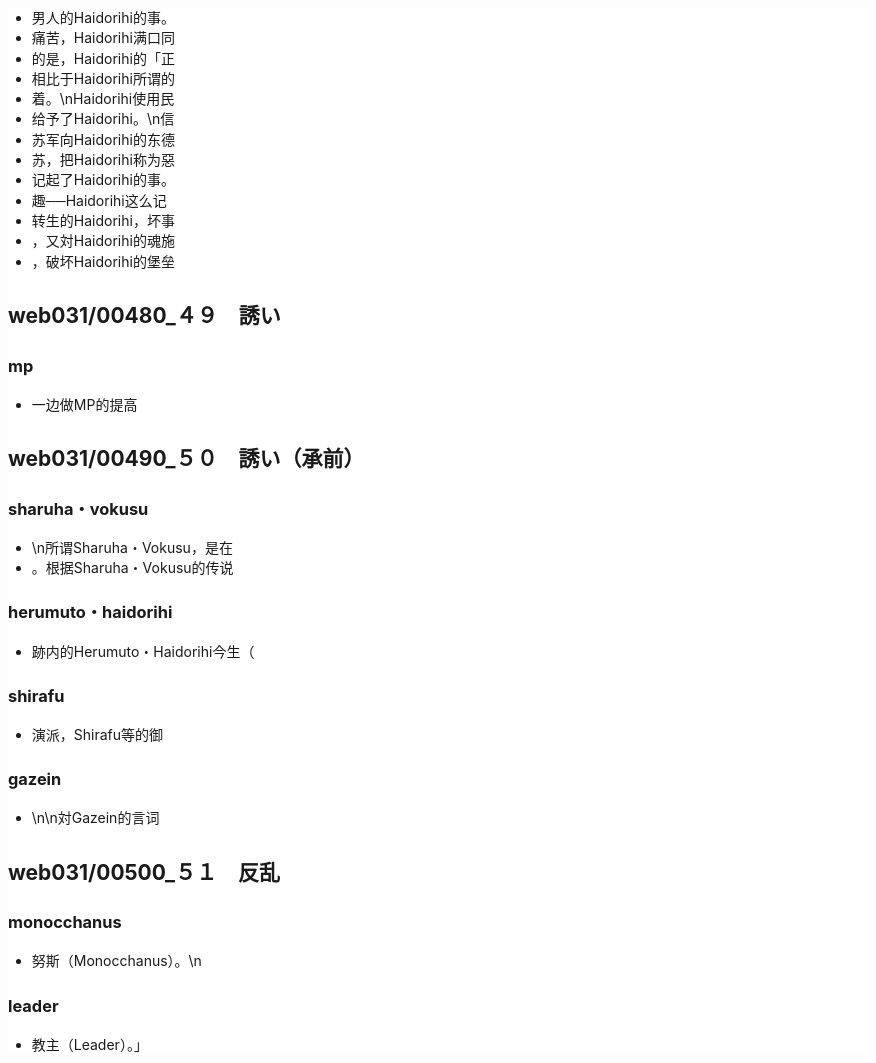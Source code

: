 - 男人的Haidorihi的事。
- 痛苦，Haidorihi满口同
- 的是，Haidorihi的「正
- 相比于Haidorihi所谓的
- 着。\nHaidorihi使用民
- 给予了Haidorihi。\n信
- 苏军向Haidorihi的东德
- 苏，把Haidorihi称为惡
- 记起了Haidorihi的事。
- 趣──Haidorihi这么记
- 转生的Haidorihi，坏事
- ，又対Haidorihi的魂施
- ，破坏Haidorihi的堡垒


## web031/00480_４９　誘い

### mp

- 一边做MP的提高


## web031/00490_５０　誘い（承前）

### sharuha・vokusu

- \n所谓Sharuha・Vokusu，是在
- 。根据Sharuha・Vokusu的传说

### herumuto・haidorihi

- 跡内的Herumuto・Haidorihi今生（

### shirafu

- 演派，Shirafu等的御

### gazein

- \n\n対Gazein的言词


## web031/00500_５１　反乱

### monocchanus

- 努斯（Monocchanus）。\n

### leader

- 教主（Leader）。」
